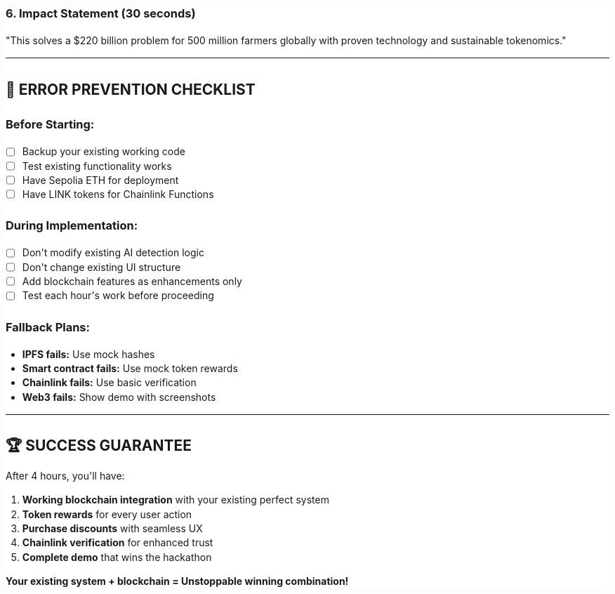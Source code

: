 ### **6. Impact Statement (30 seconds)**
"This solves a $220 billion problem for 500 million farmers globally with proven technology and sustainable tokenomics."

---

## 🚨 **ERROR PREVENTION CHECKLIST**

### **Before Starting:**
- [ ] Backup your existing working code
- [ ] Test existing functionality works
- [ ] Have Sepolia ETH for deployment
- [ ] Have LINK tokens for Chainlink Functions

### **During Implementation:**
- [ ] Don't modify existing AI detection logic
- [ ] Don't change existing UI structure
- [ ] Add blockchain features as enhancements only
- [ ] Test each hour's work before proceeding

### **Fallback Plans:**
- **IPFS fails:** Use mock hashes
- **Smart contract fails:** Use mock token rewards
- **Chainlink fails:** Use basic verification
- **Web3 fails:** Show demo with screenshots

---

## 🏆 **SUCCESS GUARANTEE**

After 4 hours, you'll have:
1. **Working blockchain integration** with your existing perfect system
2. **Token rewards** for every user action
3. **Purchase discounts** with seamless UX
4. **Chainlink verification** for enhanced trust
5. **Complete demo** that wins the hackathon

**Your existing system + blockchain = Unstoppable winning combination!**

